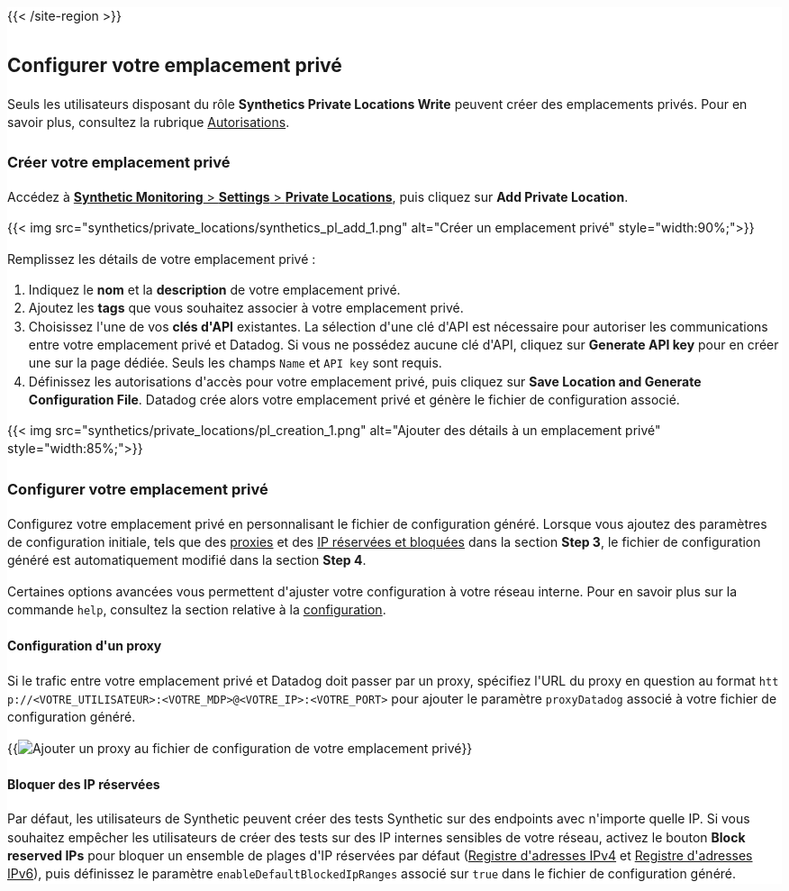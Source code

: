 [1]: https://docs.aws.amazon.com/general/latest/gr/signature-version-4.html

{{< /site-region >}}

## Configurer votre emplacement privé

Seuls les utilisateurs disposant du rôle **Synthetics Private Locations Write** peuvent créer des emplacements privés. Pour en savoir plus, consultez la rubrique [Autorisations](#autorisations).

### Créer votre emplacement privé

Accédez à [**Synthetic Monitoring** > **Settings** > **Private Locations**][22], puis cliquez sur **Add Private Location**.

{{< img src="synthetics/private_locations/synthetics_pl_add_1.png" alt="Créer un emplacement privé" style="width:90%;">}}

Remplissez les détails de votre emplacement privé :

1. Indiquez le **nom** et la **description** de votre emplacement privé.
2. Ajoutez les **tags** que vous souhaitez associer à votre emplacement privé.
3. Choisissez l'une de vos **clés d'API** existantes. La sélection d'une clé d'API est nécessaire pour autoriser les communications entre votre emplacement privé et Datadog. Si vous ne possédez aucune clé d'API, cliquez sur **Generate API key** pour en créer une sur la page dédiée. Seuls les champs `Name` et `API key` sont requis.
4. Définissez les autorisations d'accès pour votre emplacement privé, puis cliquez sur **Save Location and Generate Configuration File**. Datadog crée alors votre emplacement privé et génère le fichier de configuration associé.

{{< img src="synthetics/private_locations/pl_creation_1.png" alt="Ajouter des détails à un emplacement privé" style="width:85%;">}}

### Configurer votre emplacement privé

Configurez votre emplacement privé en personnalisant le fichier de configuration généré. Lorsque vous ajoutez des paramètres de configuration initiale, tels que des [proxies](#configuration-d-un-proxy) et des [IP réservées et bloquées](#bloquer-des-ip-reservees) dans la section **Step 3**, le fichier de configuration généré est automatiquement modifié dans la section **Step 4**.

Certaines options avancées vous permettent d'ajuster votre configuration à votre réseau interne. Pour en savoir plus sur la commande `help`, consultez la section relative à la [configuration][5].

#### Configuration d'un proxy

Si le trafic entre votre emplacement privé et Datadog doit passer par un proxy, spécifiez l'URL du proxy en question au format `http://<VOTRE_UTILISATEUR>:<VOTRE_MDP>@<VOTRE_IP>:<VOTRE_PORT>` pour ajouter le paramètre `proxyDatadog` associé à votre fichier de configuration généré.

{{<img src="synthetics/private_locations/pl_proxy_1.png" alt="Ajouter un proxy au fichier de configuration de votre emplacement privé" style="width:90%;">}}

#### Bloquer des IP réservées

Par défaut, les utilisateurs de Synthetic peuvent créer des tests Synthetic sur des endpoints avec n'importe quelle IP. Si vous souhaitez empêcher les utilisateurs de créer des tests sur des IP internes sensibles de votre réseau, activez le bouton **Block reserved IPs** pour bloquer un ensemble de plages d'IP réservées par défaut ([Registre d'adresses IPv4][6] et [Registre d'adresses IPv6][7]), puis définissez le paramètre `enableDefaultBlockedIpRanges` associé sur `true` dans le fichier de configuration généré.


[101]: https://console.cloud.google.com/gcr/images/datadoghq/GLOBAL/synthetics-private-location-worker?pli=1
[102]: https://docs.docker.com/engine/install/
[101]: https://ddsynthetics-windows.s3.amazonaws.com/datadog-synthetics-worker-1.43.0.amd64.msi
[1]: https://docs.docker.com/engine/reference/run/#runtime-privilege-and-linux-capabilities
[2]: https://docs.datadoghq.com/fr/synthetics/private_locations/configuration/#private-locations-admin
[1]: https://docs.docker.com/engine/reference/run/#runtime-privilege-and-linux-capabilities
[2]: https://docs.datadoghq.com/fr/synthetics/private_locations/configuration/#private-locations-admin
[1]: https://kubernetes.io/docs/tasks/configure-pod-container/security-context/
[1]: https://github.com/DataDog/helm-charts/tree/master/charts/synthetics-private-location
[2]: https://kubernetes.io/docs/tasks/configure-pod-container/security-context/
[3]: https://kubernetes.io/docs/tasks/inject-data-application/distribute-credentials-secure/#define-container-environment-variables-using-secret-data
[1]: https://docs.aws.amazon.com/AmazonECS/latest/APIReference/API_LinuxParameters.html
[1]: https://kubernetes.io/docs/tasks/configure-pod-container/security-context/
[101]: https://ddsynthetics-windows.s3.amazonaws.com/datadog-synthetics-worker-1.43.0.amd64.msi
[102]: https://app.datadoghq.com/synthetics/settings/private-locations
[101]: https://ddsynthetics-windows.s3.amazonaws.com/datadog-synthetics-worker-1.43.0.amd64.msi
[1]: /fr/continuous_testing/cicd_integrations
[2]: /fr/synthetics/
[3]: https://console.cloud.google.com/gcr/images/datadoghq/GLOBAL/synthetics-private-location-worker?pli=1
[4]: https://docs.docker.com/engine/install/
[5]: /fr/synthetics/private_locations/configuration/
[6]: https://www.iana.org/assignments/iana-ipv4-special-registry/iana-ipv4-special-registry.xhtml
[7]: https://www.iana.org/assignments/iana-ipv6-special-registry/iana-ipv6-special-registry.xhtml
[10]: https://docs.docker.com/engine/reference/builder/#healthcheck
[11]: /fr/synthetics/metrics
[12]: /fr/synthetics/api_tests/
[13]: /fr/synthetics/multistep?tab=requestoptions
[14]: /fr/synthetics/browser_tests/?tab=requestoptions
[16]: /fr/agent/
[17]: /fr/synthetics/metrics/
[18]: /fr/synthetics/private_locations/dimensioning
[19]: /fr/synthetics/private_locations/monitoring
[20]: /fr/account_management/rbac/permissions
[21]: /fr/account_management/rbac#custom-roles
[22]: https://app.datadoghq.com/synthetics/settings/private-locations
[23]: /fr/continuous_testing/cicd_integrations/configuration